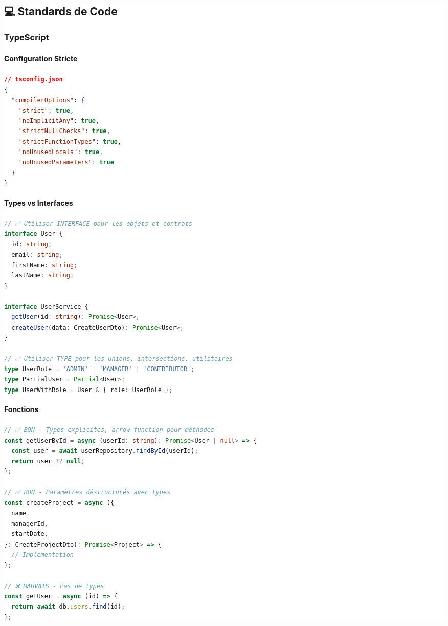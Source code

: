 
## 💻 Standards de Code

### TypeScript

#### Configuration Stricte

```json
// tsconfig.json
{
  "compilerOptions": {
    "strict": true,
    "noImplicitAny": true,
    "strictNullChecks": true,
    "strictFunctionTypes": true,
    "noUnusedLocals": true,
    "noUnusedParameters": true
  }
}
```

#### Types vs Interfaces

```typescript
// ✅ Utiliser INTERFACE pour les objets et contrats
interface User {
  id: string;
  email: string;
  firstName: string;
  lastName: string;
}

interface UserService {
  getUser(id: string): Promise<User>;
  createUser(data: CreateUserDto): Promise<User>;
}

// ✅ Utiliser TYPE pour les unions, intersections, utilitaires
type UserRole = 'ADMIN' | 'MANAGER' | 'CONTRIBUTOR';
type PartialUser = Partial<User>;
type UserWithRole = User & { role: UserRole };
```

#### Fonctions

```typescript
// ✅ BON - Types explicites, arrow function pour méthodes
const getUserById = async (userId: string): Promise<User | null> => {
  const user = await userRepository.findById(userId);
  return user ?? null;
};

// ✅ BON - Paramètres déstructurés avec types
const createProject = async ({
  name,
  managerId,
  startDate,
}: CreateProjectDto): Promise<Project> => {
  // Implementation
};

// ❌ MAUVAIS - Pas de types
const getUser = async (id) => {
  return await db.users.find(id);
};
```
